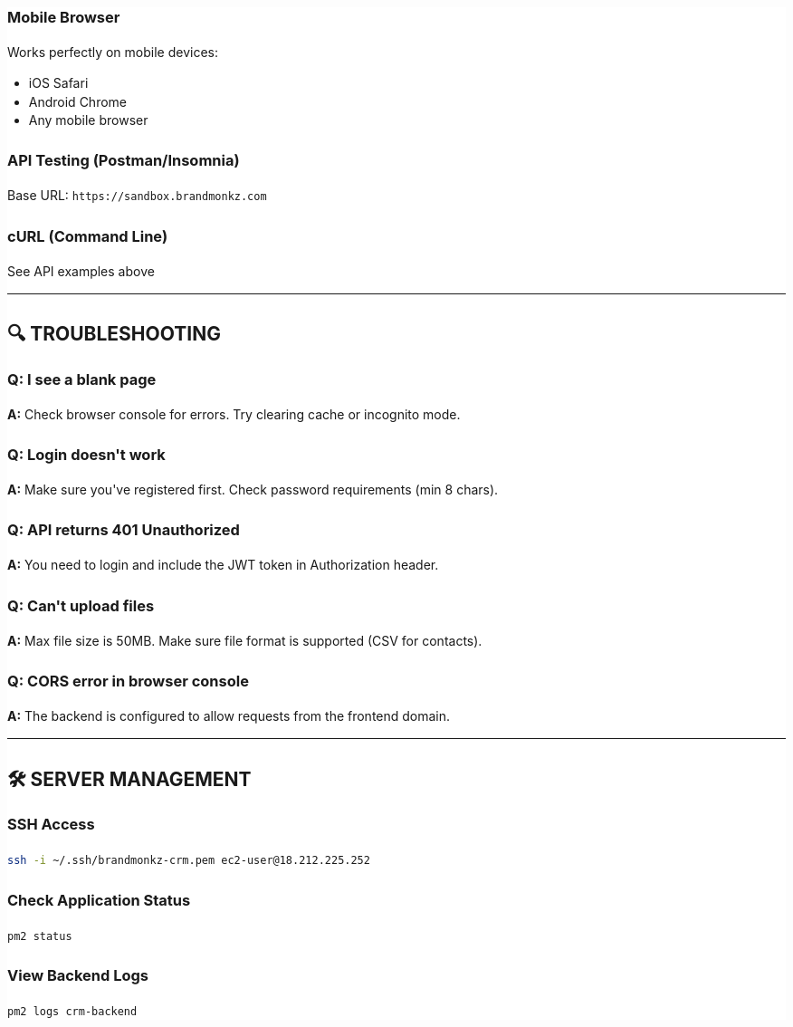 ### **Mobile Browser**
Works perfectly on mobile devices:
- iOS Safari
- Android Chrome
- Any mobile browser

### **API Testing (Postman/Insomnia)**
Base URL: `https://sandbox.brandmonkz.com`

### **cURL (Command Line)**
See API examples above

---

## 🔍 **TROUBLESHOOTING**

### **Q: I see a blank page**
**A:** Check browser console for errors. Try clearing cache or incognito mode.

### **Q: Login doesn't work**
**A:** Make sure you've registered first. Check password requirements (min 8 chars).

### **Q: API returns 401 Unauthorized**
**A:** You need to login and include the JWT token in Authorization header.

### **Q: Can't upload files**
**A:** Max file size is 50MB. Make sure file format is supported (CSV for contacts).

### **Q: CORS error in browser console**
**A:** The backend is configured to allow requests from the frontend domain.

---

## 🛠️ **SERVER MANAGEMENT**

### **SSH Access**
```bash
ssh -i ~/.ssh/brandmonkz-crm.pem ec2-user@18.212.225.252
```

### **Check Application Status**
```bash
pm2 status
```

### **View Backend Logs**
```bash
pm2 logs crm-backend
```
